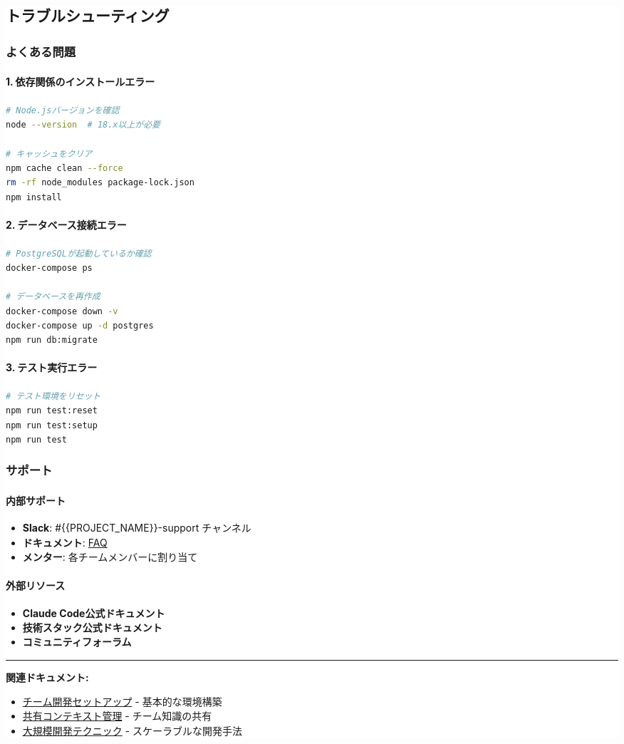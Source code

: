 ## トラブルシューティング

### よくある問題

#### 1. 依存関係のインストールエラー
```bash
# Node.jsバージョンを確認
node --version  # 18.x以上が必要

# キャッシュをクリア
npm cache clean --force
rm -rf node_modules package-lock.json
npm install
```

#### 2. データベース接続エラー
```bash
# PostgreSQLが起動しているか確認
docker-compose ps

# データベースを再作成
docker-compose down -v
docker-compose up -d postgres
npm run db:migrate
```

#### 3. テスト実行エラー
```bash
# テスト環境をリセット
npm run test:reset
npm run test:setup
npm run test
```

### サポート

#### 内部サポート
- **Slack**: #{{PROJECT_NAME}}-support チャンネル
- **ドキュメント**: [FAQ](docs/team/faq.md)
- **メンター**: 各チームメンバーに割り当て

#### 外部リソース
- **Claude Code公式ドキュメント**
- **技術スタック公式ドキュメント**
- **コミュニティフォーラム**

---

**関連ドキュメント:**
- [チーム開発セットアップ](../07-team-development/01-team-setup.md) - 基本的な環境構築
- [共有コンテキスト管理](../07-team-development/03-shared-context.md) - チーム知識の共有
- [大規模開発テクニック](../07-team-development/05-large-scale-techniques.md) - スケーラブルな開発手法